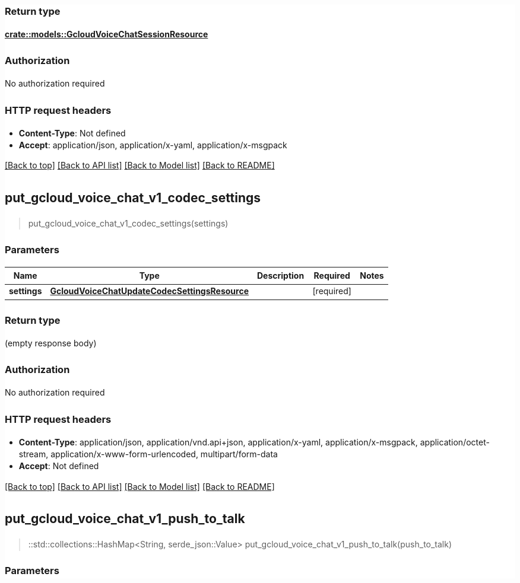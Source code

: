 ### Return type

[**crate::models::GcloudVoiceChatSessionResource**](GcloudVoiceChatSessionResource.md)

### Authorization

No authorization required

### HTTP request headers

- **Content-Type**: Not defined
- **Accept**: application/json, application/x-yaml, application/x-msgpack

[[Back to top]](#) [[Back to API list]](../README.md#documentation-for-api-endpoints) [[Back to Model list]](../README.md#documentation-for-models) [[Back to README]](../README.md)


## put_gcloud_voice_chat_v1_codec_settings

> put_gcloud_voice_chat_v1_codec_settings(settings)


### Parameters


Name | Type | Description  | Required | Notes
------------- | ------------- | ------------- | ------------- | -------------
**settings** | [**GcloudVoiceChatUpdateCodecSettingsResource**](GcloudVoiceChatUpdateCodecSettingsResource.md) |  | [required] |

### Return type

 (empty response body)

### Authorization

No authorization required

### HTTP request headers

- **Content-Type**: application/json, application/vnd.api+json, application/x-yaml, application/x-msgpack, application/octet-stream, application/x-www-form-urlencoded, multipart/form-data
- **Accept**: Not defined

[[Back to top]](#) [[Back to API list]](../README.md#documentation-for-api-endpoints) [[Back to Model list]](../README.md#documentation-for-models) [[Back to README]](../README.md)


## put_gcloud_voice_chat_v1_push_to_talk

> ::std::collections::HashMap<String, serde_json::Value> put_gcloud_voice_chat_v1_push_to_talk(push_to_talk)


### Parameters
